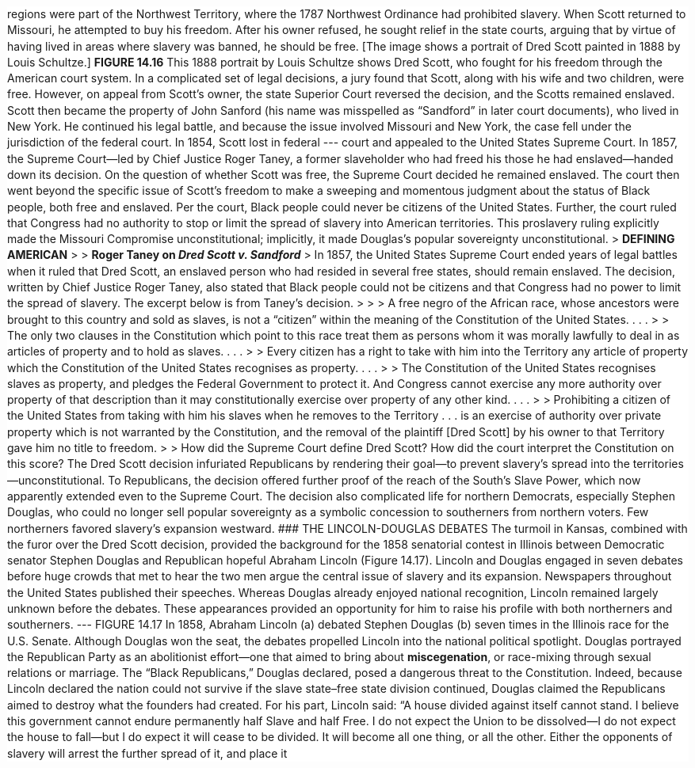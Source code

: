 regions were part of the Northwest Territory, where the 1787 Northwest Ordinance had prohibited slavery. When Scott returned to Missouri, he attempted to buy his freedom. After his owner refused, he sought relief in the state courts, arguing that by virtue of having lived in areas where slavery was banned, he should be free. [The image shows a portrait of Dred Scott painted in 1888 by Louis Schultze.] **FIGURE 14.16** This 1888 portrait by Louis Schultze shows Dred Scott, who fought for his freedom through the American court system. In a complicated set of legal decisions, a jury found that Scott, along with his wife and two children, were free. However, on appeal from Scott’s owner, the state Superior Court reversed the decision, and the Scotts remained enslaved. Scott then became the property of John Sanford (his name was misspelled as “Sandford” in later court documents), who lived in New York. He continued his legal battle, and because the issue involved Missouri and New York, the case fell under the jurisdiction of the federal court. In 1854, Scott lost in federal --- court and appealed to the United States Supreme Court. In 1857, the Supreme Court—led by Chief Justice Roger Taney, a former slaveholder who had freed his those he had enslaved—handed down its decision. On the question of whether Scott was free, the Supreme Court decided he remained enslaved. The court then went beyond the specific issue of Scott’s freedom to make a sweeping and momentous judgment about the status of Black people, both free and enslaved. Per the court, Black people could never be citizens of the United States. Further, the court ruled that Congress had no authority to stop or limit the spread of slavery into American territories. This proslavery ruling explicitly made the Missouri Compromise unconstitutional; implicitly, it made Douglas’s popular sovereignty unconstitutional. > **DEFINING AMERICAN** > > **Roger Taney on _Dred Scott v. Sandford_** > In 1857, the United States Supreme Court ended years of legal battles when it ruled that Dred Scott, an enslaved person who had resided in several free states, should remain enslaved. The decision, written by Chief Justice Roger Taney, also stated that Black people could not be citizens and that Congress had no power to limit the spread of slavery. The excerpt below is from Taney’s decision. > > > A free negro of the African race, whose ancestors were brought to this country and sold as slaves, is not a “citizen” within the meaning of the Constitution of the United States. . . . > > The only two clauses in the Constitution which point to this race treat them as persons whom it was morally lawfully to deal in as articles of property and to hold as slaves. . . . > > Every citizen has a right to take with him into the Territory any article of property which the Constitution of the United States recognises as property. . . . > > The Constitution of the United States recognises slaves as property, and pledges the Federal Government to protect it. And Congress cannot exercise any more authority over property of that description than it may constitutionally exercise over property of any other kind. . . . > > Prohibiting a citizen of the United States from taking with him his slaves when he removes to the Territory . . . is an exercise of authority over private property which is not warranted by the Constitution, and the removal of the plaintiff [Dred Scott] by his owner to that Territory gave him no title to freedom. > > How did the Supreme Court define Dred Scott? How did the court interpret the Constitution on this score? The Dred Scott decision infuriated Republicans by rendering their goal—to prevent slavery’s spread into the territories—unconstitutional. To Republicans, the decision offered further proof of the reach of the South’s Slave Power, which now apparently extended even to the Supreme Court. The decision also complicated life for northern Democrats, especially Stephen Douglas, who could no longer sell popular sovereignty as a symbolic concession to southerners from northern voters. Few northerners favored slavery’s expansion westward. ### THE LINCOLN-DOUGLAS DEBATES The turmoil in Kansas, combined with the furor over the Dred Scott decision, provided the background for the 1858 senatorial contest in Illinois between Democratic senator Stephen Douglas and Republican hopeful Abraham Lincoln (Figure 14.17). Lincoln and Douglas engaged in seven debates before huge crowds that met to hear the two men argue the central issue of slavery and its expansion. Newspapers throughout the United States published their speeches. Whereas Douglas already enjoyed national recognition, Lincoln remained largely unknown before the debates. These appearances provided an opportunity for him to raise his profile with both northerners and southerners. --- FIGURE 14.17 In 1858, Abraham Lincoln (a) debated Stephen Douglas (b) seven times in the Illinois race for the U.S. Senate. Although Douglas won the seat, the debates propelled Lincoln into the national political spotlight. Douglas portrayed the Republican Party as an abolitionist effort—one that aimed to bring about **miscegenation**, or race-mixing through sexual relations or marriage. The “Black Republicans,” Douglas declared, posed a dangerous threat to the Constitution. Indeed, because Lincoln declared the nation could not survive if the slave state–free state division continued, Douglas claimed the Republicans aimed to destroy what the founders had created. For his part, Lincoln said: “A house divided against itself cannot stand. I believe this government cannot endure permanently half Slave and half Free. I do not expect the Union to be dissolved—I do not expect the house to fall—but I do expect it will cease to be divided. It will become all one thing, or all the other. Either the opponents of slavery will arrest the further spread of it, and place it